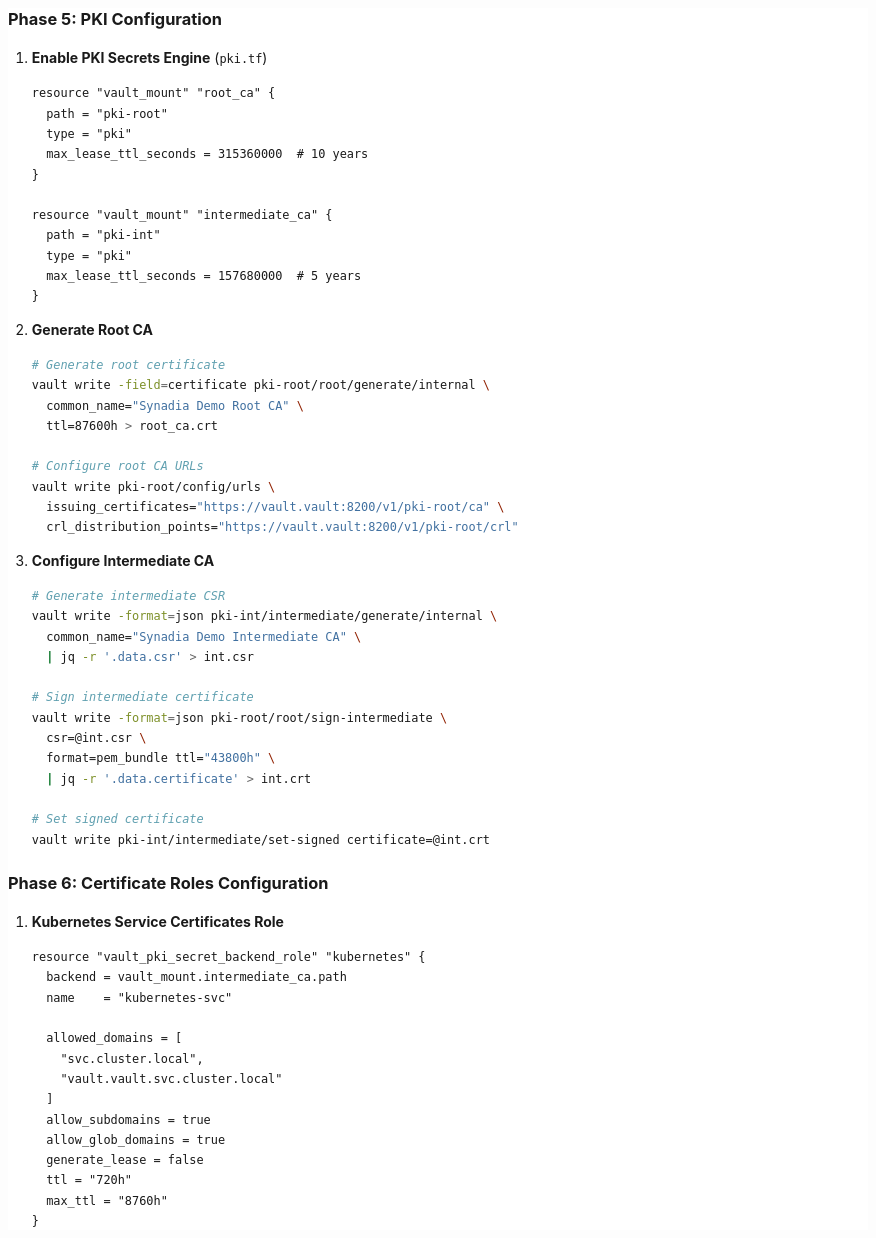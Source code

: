 ### Phase 5: PKI Configuration

1. **Enable PKI Secrets Engine** (`pki.tf`)
   ```hcl
   resource "vault_mount" "root_ca" {
     path = "pki-root"
     type = "pki"
     max_lease_ttl_seconds = 315360000  # 10 years
   }
   
   resource "vault_mount" "intermediate_ca" {
     path = "pki-int"
     type = "pki"
     max_lease_ttl_seconds = 157680000  # 5 years
   }
   ```

2. **Generate Root CA**
   ```bash
   # Generate root certificate
   vault write -field=certificate pki-root/root/generate/internal \
     common_name="Synadia Demo Root CA" \
     ttl=87600h > root_ca.crt
   
   # Configure root CA URLs
   vault write pki-root/config/urls \
     issuing_certificates="https://vault.vault:8200/v1/pki-root/ca" \
     crl_distribution_points="https://vault.vault:8200/v1/pki-root/crl"
   ```

3. **Configure Intermediate CA**
   ```bash
   # Generate intermediate CSR
   vault write -format=json pki-int/intermediate/generate/internal \
     common_name="Synadia Demo Intermediate CA" \
     | jq -r '.data.csr' > int.csr
   
   # Sign intermediate certificate
   vault write -format=json pki-root/root/sign-intermediate \
     csr=@int.csr \
     format=pem_bundle ttl="43800h" \
     | jq -r '.data.certificate' > int.crt
   
   # Set signed certificate
   vault write pki-int/intermediate/set-signed certificate=@int.crt
   ```

### Phase 6: Certificate Roles Configuration

1. **Kubernetes Service Certificates Role**
   ```hcl
   resource "vault_pki_secret_backend_role" "kubernetes" {
     backend = vault_mount.intermediate_ca.path
     name    = "kubernetes-svc"
     
     allowed_domains = [
       "svc.cluster.local",
       "vault.vault.svc.cluster.local"
     ]
     allow_subdomains = true
     allow_glob_domains = true
     generate_lease = false
     ttl = "720h"
     max_ttl = "8760h"
   }
   ```